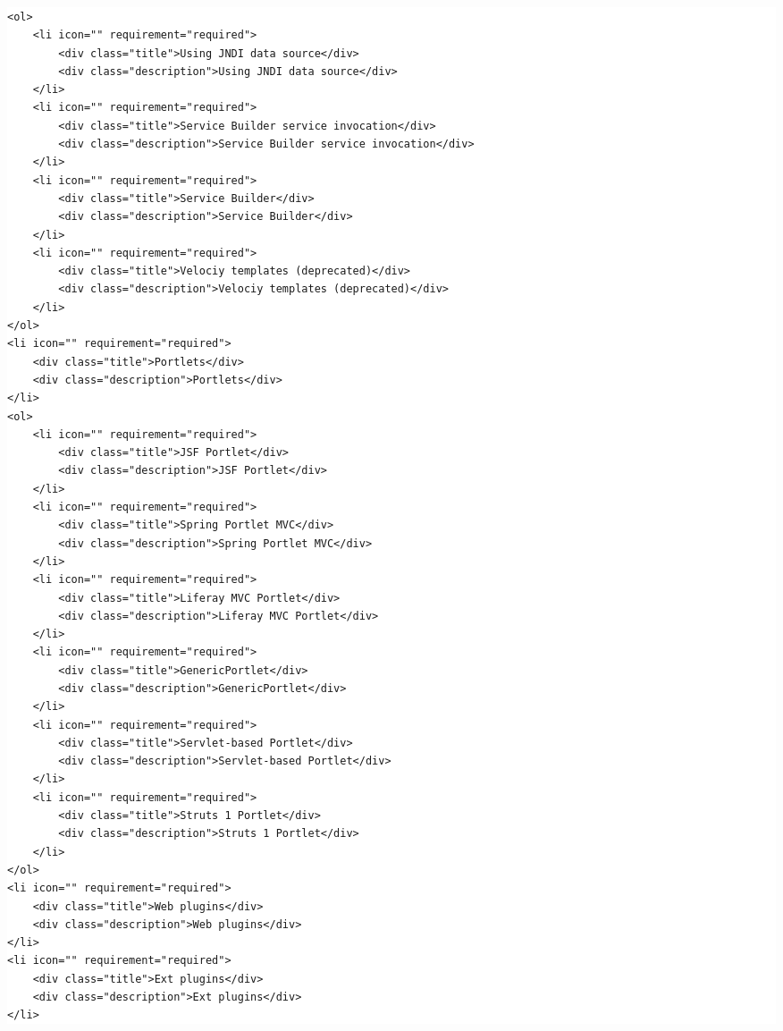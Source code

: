 	<ol>
		<li icon="" requirement="required">
			<div class="title">Using JNDI data source</div>
			<div class="description">Using JNDI data source</div>
		</li>
		<li icon="" requirement="required">
			<div class="title">Service Builder service invocation</div>
			<div class="description">Service Builder service invocation</div>
		</li>
		<li icon="" requirement="required">
			<div class="title">Service Builder</div>
			<div class="description">Service Builder</div>
		</li>
		<li icon="" requirement="required">
			<div class="title">Velociy templates (deprecated)</div>
			<div class="description">Velociy templates (deprecated)</div>
		</li>
	</ol>
	<li icon="" requirement="required">
		<div class="title">Portlets</div>
		<div class="description">Portlets</div>
	</li>
	<ol>
		<li icon="" requirement="required">
			<div class="title">JSF Portlet</div>
			<div class="description">JSF Portlet</div>
		</li>
		<li icon="" requirement="required">
			<div class="title">Spring Portlet MVC</div>
			<div class="description">Spring Portlet MVC</div>
		</li>
		<li icon="" requirement="required">
			<div class="title">Liferay MVC Portlet</div>
			<div class="description">Liferay MVC Portlet</div>
		</li>
		<li icon="" requirement="required">
			<div class="title">GenericPortlet</div>
			<div class="description">GenericPortlet</div>
		</li>
		<li icon="" requirement="required">
			<div class="title">Servlet-based Portlet</div>
			<div class="description">Servlet-based Portlet</div>
		</li>
		<li icon="" requirement="required">
			<div class="title">Struts 1 Portlet</div>
			<div class="description">Struts 1 Portlet</div>
		</li>
	</ol>
	<li icon="" requirement="required">
		<div class="title">Web plugins</div>
		<div class="description">Web plugins</div>
	</li>
	<li icon="" requirement="required">
		<div class="title">Ext plugins</div>
		<div class="description">Ext plugins</div>
	</li>
</ol>
